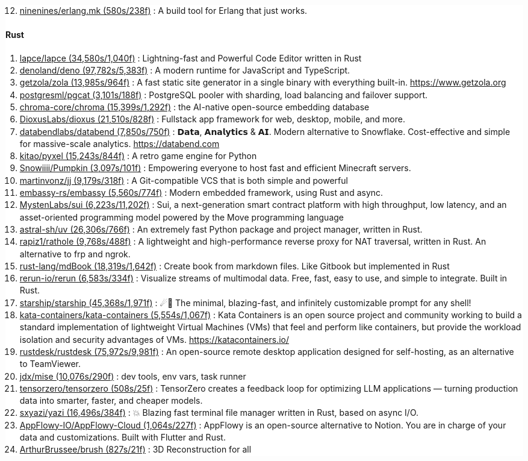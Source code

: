 12. [ninenines/erlang.mk (580s/238f)](https://github.com/ninenines/erlang.mk) : A build tool for Erlang that just works.

#### Rust
1. [lapce/lapce (34,580s/1,040f)](https://github.com/lapce/lapce) : Lightning-fast and Powerful Code Editor written in Rust
2. [denoland/deno (97,782s/5,383f)](https://github.com/denoland/deno) : A modern runtime for JavaScript and TypeScript.
3. [getzola/zola (13,985s/964f)](https://github.com/getzola/zola) : A fast static site generator in a single binary with everything built-in. https://www.getzola.org
4. [postgresml/pgcat (3,101s/188f)](https://github.com/postgresml/pgcat) : PostgreSQL pooler with sharding, load balancing and failover support.
5. [chroma-core/chroma (15,399s/1,292f)](https://github.com/chroma-core/chroma) : the AI-native open-source embedding database
6. [DioxusLabs/dioxus (21,510s/828f)](https://github.com/DioxusLabs/dioxus) : Fullstack app framework for web, desktop, mobile, and more.
7. [databendlabs/databend (7,850s/750f)](https://github.com/databendlabs/databend) : 𝗗𝗮𝘁𝗮, 𝗔𝗻𝗮𝗹𝘆𝘁𝗶𝗰𝘀 & 𝗔𝗜. Modern alternative to Snowflake. Cost-effective and simple for massive-scale analytics. https://databend.com
8. [kitao/pyxel (15,243s/844f)](https://github.com/kitao/pyxel) : A retro game engine for Python
9. [Snowiiii/Pumpkin (3,097s/101f)](https://github.com/Snowiiii/Pumpkin) : Empowering everyone to host fast and efficient Minecraft servers.
10. [martinvonz/jj (9,179s/318f)](https://github.com/martinvonz/jj) : A Git-compatible VCS that is both simple and powerful
11. [embassy-rs/embassy (5,560s/774f)](https://github.com/embassy-rs/embassy) : Modern embedded framework, using Rust and async.
12. [MystenLabs/sui (6,223s/11,202f)](https://github.com/MystenLabs/sui) : Sui, a next-generation smart contract platform with high throughput, low latency, and an asset-oriented programming model powered by the Move programming language
13. [astral-sh/uv (26,306s/766f)](https://github.com/astral-sh/uv) : An extremely fast Python package and project manager, written in Rust.
14. [rapiz1/rathole (9,768s/488f)](https://github.com/rapiz1/rathole) : A lightweight and high-performance reverse proxy for NAT traversal, written in Rust. An alternative to frp and ngrok.
15. [rust-lang/mdBook (18,319s/1,642f)](https://github.com/rust-lang/mdBook) : Create book from markdown files. Like Gitbook but implemented in Rust
16. [rerun-io/rerun (6,583s/334f)](https://github.com/rerun-io/rerun) : Visualize streams of multimodal data. Free, fast, easy to use, and simple to integrate. Built in Rust.
17. [starship/starship (45,368s/1,971f)](https://github.com/starship/starship) : ☄🌌️ The minimal, blazing-fast, and infinitely customizable prompt for any shell!
18. [kata-containers/kata-containers (5,554s/1,067f)](https://github.com/kata-containers/kata-containers) : Kata Containers is an open source project and community working to build a standard implementation of lightweight Virtual Machines (VMs) that feel and perform like containers, but provide the workload isolation and security advantages of VMs. https://katacontainers.io/
19. [rustdesk/rustdesk (75,972s/9,981f)](https://github.com/rustdesk/rustdesk) : An open-source remote desktop application designed for self-hosting, as an alternative to TeamViewer.
20. [jdx/mise (10,076s/290f)](https://github.com/jdx/mise) : dev tools, env vars, task runner
21. [tensorzero/tensorzero (508s/25f)](https://github.com/tensorzero/tensorzero) : TensorZero creates a feedback loop for optimizing LLM applications — turning production data into smarter, faster, and cheaper models.
22. [sxyazi/yazi (16,496s/384f)](https://github.com/sxyazi/yazi) : 💥 Blazing fast terminal file manager written in Rust, based on async I/O.
23. [AppFlowy-IO/AppFlowy-Cloud (1,064s/227f)](https://github.com/AppFlowy-IO/AppFlowy-Cloud) : AppFlowy is an open-source alternative to Notion. You are in charge of your data and customizations. Built with Flutter and Rust.
24. [ArthurBrussee/brush (827s/21f)](https://github.com/ArthurBrussee/brush) : 3D Reconstruction for all
